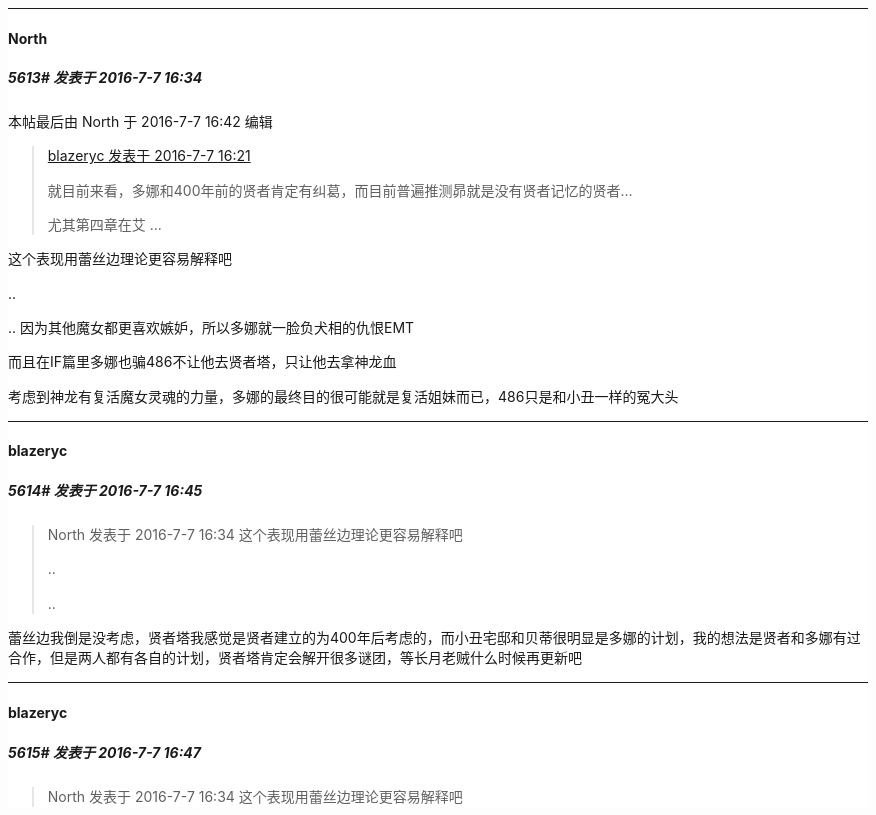 


-----

####  North  
##### 5613#       发表于 2016-7-7 16:34



 本帖最后由 North 于 2016-7-7 16:42 编辑 
<blockquote><a href="httphttps://bbs.saraba1st.com/2b/forum.php?mod=redirect&amp;goto=findpost&amp;pid=32885413&amp;ptid=1136113" target="_blank">blazeryc 发表于 2016-7-7 16:21</a>

就目前来看，多娜和400年前的贤者肯定有纠葛，而目前普遍推测昴就是没有贤者记忆的贤者…

尤其第四章在艾 ...</blockquote>
这个表现用蕾丝边理论更容易解释吧

..

..
因为其他魔女都更喜欢嫉妒，所以多娜就一脸负犬相的仇恨EMT

而且在IF篇里多娜也骗486不让他去贤者塔，只让他去拿神龙血

考虑到神龙有复活魔女灵魂的力量，多娜的最终目的很可能就是复活姐妹而已，486只是和小丑一样的冤大头







-----

####  blazeryc  
##### 5614#       发表于 2016-7-7 16:45



<blockquote>North 发表于 2016-7-7 16:34
这个表现用蕾丝边理论更容易解释吧

..

..
</blockquote>
蕾丝边我倒是没考虑，贤者塔我感觉是贤者建立的为400年后考虑的，而小丑宅邸和贝蒂很明显是多娜的计划，我的想法是贤者和多娜有过合作，但是两人都有各自的计划，贤者塔肯定会解开很多谜团，等长月老贼什么时候再更新吧







-----

####  blazeryc  
##### 5615#       发表于 2016-7-7 16:47



<blockquote>North 发表于 2016-7-7 16:34
这个表现用蕾丝边理论更容易解释吧
